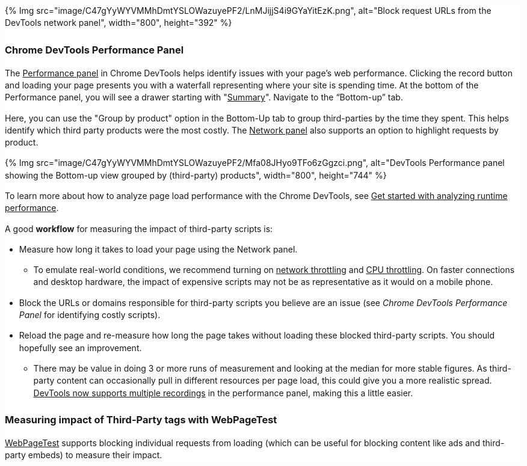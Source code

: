 {% Img src="image/C47gYyWYVMMhDmtYSLOWazuyePF2/LnMJijjS4i9GYaYitEzK.png", alt="Block request URLs from the DevTools network
panel", width="800", height="392" %}

### Chrome DevTools Performance Panel

The [Performance panel](/web/tools/chrome-devtools/evaluate-performance/reference) in Chrome
DevTools helps identify issues with your page’s web performance. Clicking the
record button and loading your page presents you with a waterfall representing
where your site is spending time. At the bottom of the Performance panel, you
will see a drawer starting with
"[Summary](/web/tools/chrome-devtools/evaluate-performance/reference#record-load)".
Navigate to the “Bottom-up” tab.

Here, you can use the "Group by product" option in the Bottom-Up tab to group
third-parties by the time they spent. This helps identify which third party
products were the most costly. The [Network panel](https://umaar.com/dev-tips/143-network-products/) also supports an option
to highlight requests by product.

{% Img src="image/C47gYyWYVMMhDmtYSLOWazuyePF2/Mfa08JHyo9TFo6zGgzci.png", alt="DevTools Performance panel showing the
Bottom-up view grouped by (third-party) products", width="800", height="744" %}

To learn more about how to analyze page load performance with the Chrome
DevTools, see [Get started with analyzing runtime performance](/web/tools/chrome-devtools/evaluate-performance/).

A good **workflow** for measuring the impact of third-party scripts is:

- Measure how long it takes to load your page using the Network panel.
  - To emulate real-world conditions, we recommend turning on [network throttling](/web/tools/chrome-devtools/network-performance/#emulate) and
    [CPU throttling](/web/updates/2017/07/devtools-release-notes#throttling).
    On faster connections and desktop hardware, the impact of expensive
    scripts may not be as representative as it would on a mobile phone.
- Block the URLs or domains responsible for third-party scripts you believe are
  an issue (see _Chrome DevTools Performance Panel_ for identifying costly
  scripts).

- Reload the page and re-measure how long the page takes without loading these
  blocked third-party scripts. You should hopefully see an improvement.

  - There may be value in doing 3 or more runs of measurement and looking at
    the median for more stable figures. As third-party content can
    occasionally pull in different resources per page load, this could give
    you a more realistic spread. [DevTools now supports multiple recordings](https://twitter.com/ChromeDevTools/status/963820146388221952)
    in the performance panel, making this a little easier.

### Measuring impact of Third-Party tags with WebPageTest

[WebPageTest](https://www.webpagetest.org/) supports blocking individual
requests from loading (which can be useful for blocking content like ads and
third-party embeds) to measure their impact.
